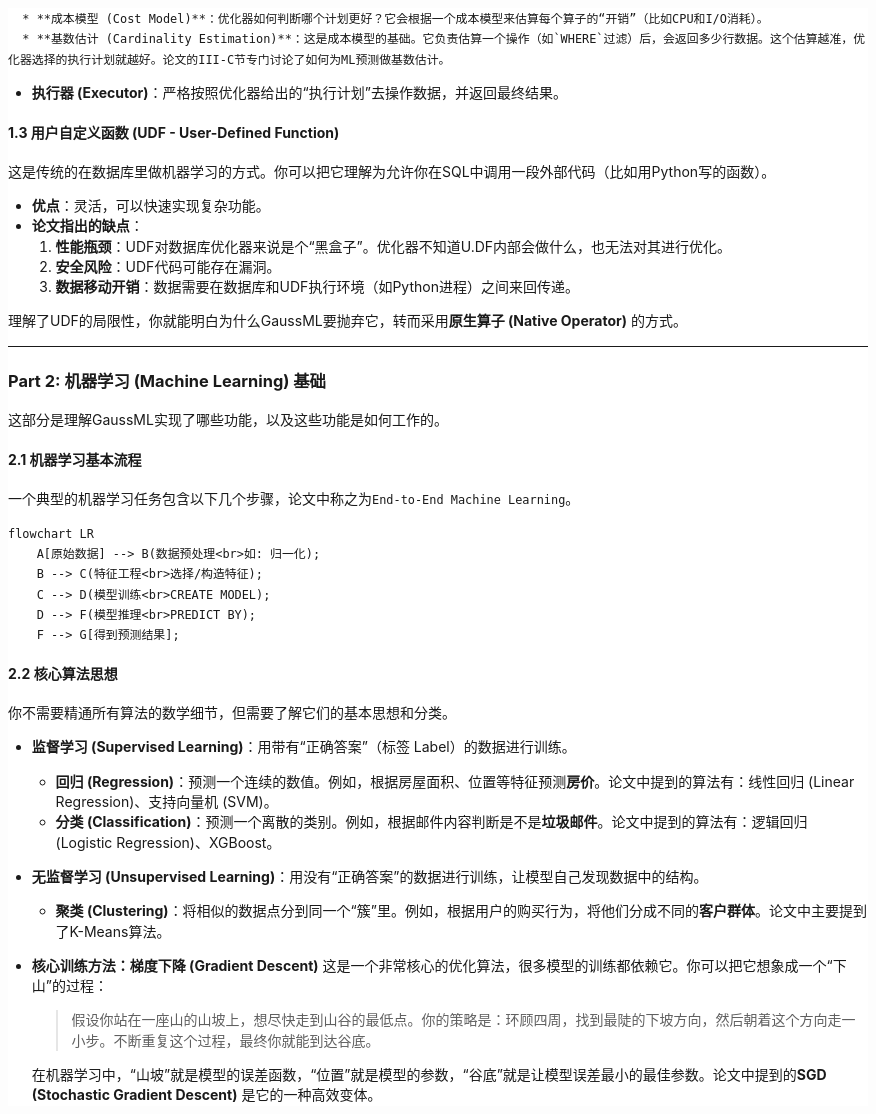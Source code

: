       * **成本模型 (Cost Model)**：优化器如何判断哪个计划更好？它会根据一个成本模型来估算每个算子的“开销”（比如CPU和I/O消耗）。
      * **基数估计 (Cardinality Estimation)**：这是成本模型的基础。它负责估算一个操作（如`WHERE`过滤）后，会返回多少行数据。这个估算越准，优化器选择的执行计划就越好。论文的III-C节专门讨论了如何为ML预测做基数估计。
  * **执行器 (Executor)**：严格按照优化器给出的“执行计划”去操作数据，并返回最终结果。

#### 1.3 用户自定义函数 (UDF - User-Defined Function)

这是传统的在数据库里做机器学习的方式。你可以把它理解为允许你在SQL中调用一段外部代码（比如用Python写的函数）。

  * **优点**：灵活，可以快速实现复杂功能。
  * **论文指出的缺点**：
    1.  **性能瓶颈**：UDF对数据库优化器来说是个“黑盒子”。优化器不知道U.DF内部会做什么，也无法对其进行优化。
    2.  **安全风险**：UDF代码可能存在漏洞。
    3.  **数据移动开销**：数据需要在数据库和UDF执行环境（如Python进程）之间来回传递。

理解了UDF的局限性，你就能明白为什么GaussML要抛弃它，转而采用**原生算子 (Native Operator)** 的方式。

-----

### Part 2: 机器学习 (Machine Learning) 基础

这部分是理解GaussML实现了哪些功能，以及这些功能是如何工作的。

#### 2.1 机器学习基本流程

一个典型的机器学习任务包含以下几个步骤，论文中称之为`End-to-End Machine Learning`。

```mermaid
flowchart LR
    A[原始数据] --> B(数据预处理<br>如: 归一化);
    B --> C(特征工程<br>选择/构造特征);
    C --> D(模型训练<br>CREATE MODEL);
    D --> F(模型推理<br>PREDICT BY);
    F --> G[得到预测结果];
```

#### 2.2 核心算法思想

你不需要精通所有算法的数学细节，但需要了解它们的基本思想和分类。

  * **监督学习 (Supervised Learning)**：用带有“正确答案”（标签 Label）的数据进行训练。

      * **回归 (Regression)**：预测一个连续的数值。例如，根据房屋面积、位置等特征预测**房价**。论文中提到的算法有：线性回归 (Linear Regression)、支持向量机 (SVM)。
      * **分类 (Classification)**：预测一个离散的类别。例如，根据邮件内容判断是不是**垃圾邮件**。论文中提到的算法有：逻辑回归 (Logistic Regression)、XGBoost。

  * **无监督学习 (Unsupervised Learning)**：用没有“正确答案”的数据进行训练，让模型自己发现数据中的结构。

      * **聚类 (Clustering)**：将相似的数据点分到同一个“簇”里。例如，根据用户的购买行为，将他们分成不同的**客户群体**。论文中主要提到了K-Means算法。

  * **核心训练方法：梯度下降 (Gradient Descent)**
    这是一个非常核心的优化算法，很多模型的训练都依赖它。你可以把它想象成一个“下山”的过程：

    > 假设你站在一座山的山坡上，想尽快走到山谷的最低点。你的策略是：环顾四周，找到最陡的下坡方向，然后朝着这个方向走一小步。不断重复这个过程，最终你就能到达谷底。

    在机器学习中，“山坡”就是模型的误差函数，“位置”就是模型的参数，“谷底”就是让模型误差最小的最佳参数。论文中提到的**SGD (Stochastic Gradient Descent)** 是它的一种高效变体。
